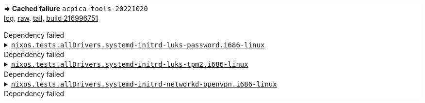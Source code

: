 <b>=> Cached failure</b> <tt>acpica-tools-20221020</tt> <br /> <a href='https://hydra.nixos.org/build/217072627/nixlog/1'>log</a>, <a href='https://hydra.nixos.org/build/217072627/nixlog/1/raw'>raw</a>, <a href='https://hydra.nixos.org/build/217072627/nixlog/1/tail'>tail</a>, <a href='https://hydra.nixos.org/build/216996751'>build 216996751</a>
</li>
</ul>
</details>
</td>
<td>Dependency failed</td>
</tr>
<tr>
<td>
<details><summary>
<tt><a href='https://hydra.nixos.org/build/217077818'>nixos.tests.allDrivers.systemd-initrd-luks-password.i686-linux</a></tt>
</summary></details>
</td>
<td>Dependency failed</td>
</tr>
<tr>
<td>
<details><summary>
<tt><a href='https://hydra.nixos.org/build/217071084'>nixos.tests.allDrivers.systemd-initrd-luks-tpm2.i686-linux</a></tt>
</summary></details>
</td>
<td>Dependency failed</td>
</tr>
<tr>
<td>
<details><summary>
<tt><a href='https://hydra.nixos.org/build/217078609'>nixos.tests.allDrivers.systemd-initrd-networkd-openvpn.i686-linux</a></tt>
</summary></details>
</td>
<td>Dependency failed</td>
</tr>